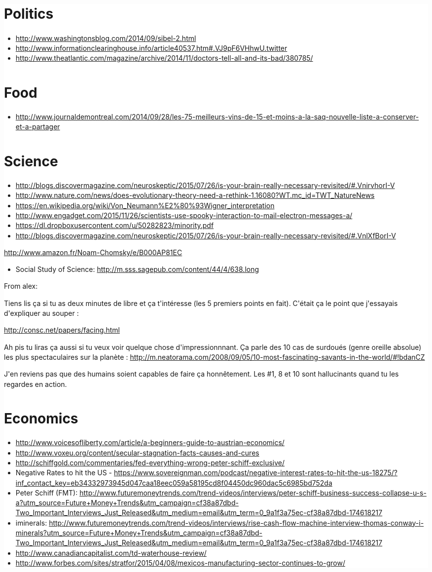 Politics
=========
- http://www.washingtonsblog.com/2014/09/sibel-2.html
- http://www.informationclearinghouse.info/article40537.htm#.VJ9pF6VHhwU.twitter
- http://www.theatlantic.com/magazine/archive/2014/11/doctors-tell-all-and-its-bad/380785/

Food
====

- http://www.journaldemontreal.com/2014/09/28/les-75-meilleurs-vins-de-15-et-moins-a-la-saq-nouvelle-liste-a-conserver-et-a-partager


Science
=======

- http://blogs.discovermagazine.com/neuroskeptic/2015/07/26/is-your-brain-really-necessary-revisited/#.VnirvhorI-V
- http://www.nature.com/news/does-evolutionary-theory-need-a-rethink-1.16080?WT.mc_id=TWT_NatureNews
- https://en.wikipedia.org/wiki/Von_Neumann%E2%80%93Wigner_interpretation
- http://www.engadget.com/2015/11/26/scientists-use-spooky-interaction-to-mail-electron-messages-a/
- https://dl.dropboxusercontent.com/u/50282823/minority.pdf
- http://blogs.discovermagazine.com/neuroskeptic/2015/07/26/is-your-brain-really-necessary-revisited/#.VnlXfBorI-V

http://www.amazon.fr/Noam-Chomsky/e/B000AP81EC

- Social Study of Science:
 http://m.sss.sagepub.com/content/44/4/638.long

From alex:


Tiens lis ça si tu as deux minutes de libre et ça t'intéresse (les 5 premiers points en fait). C'était ça le point que j'essayais d'expliquer au souper :

http://consc.net/papers/facing.html

Ah pis tu liras ça aussi si tu veux voir quelque chose d'impressionnnant. Ça parle des 10 cas de surdoués (genre oreille absolue) les plus spectaculaires sur la planète :
http://m.neatorama.com/2008/09/05/10-most-fascinating-savants-in-the-world/#!bdanCZ

J'en reviens pas que des humains soient capables de faire ça honnêtement. Les #1, 8 et 10 sont hallucinants quand tu les regardes en action.

Economics
=========

- http://www.voicesofliberty.com/article/a-beginners-guide-to-austrian-economics/
- http://www.voxeu.org/content/secular-stagnation-facts-causes-and-cures
- http://schiffgold.com/commentaries/fed-everything-wrong-peter-schiff-exclusive/
- Negative Rates to hit the US - https://www.sovereignman.com/podcast/negative-interest-rates-to-hit-the-us-18275/?inf_contact_key=eb34332973945d047caa18eec059a58195cd8f04450dc960dac5c6985bd752da
- Peter Schiff (FMT): http://www.futuremoneytrends.com/trend-videos/interviews/peter-schiff-business-success-collapse-u-s-a?utm_source=Future+Money+Trends&utm_campaign=cf38a87dbd-Two_Important_Interviews_Just_Released&utm_medium=email&utm_term=0_9a1f3a75ec-cf38a87dbd-174618217
- iminerals: http://www.futuremoneytrends.com/trend-videos/interviews/rise-cash-flow-machine-interview-thomas-conway-i-minerals?utm_source=Future+Money+Trends&utm_campaign=cf38a87dbd-Two_Important_Interviews_Just_Released&utm_medium=email&utm_term=0_9a1f3a75ec-cf38a87dbd-174618217
- http://www.canadiancapitalist.com/td-waterhouse-review/
- http://www.forbes.com/sites/stratfor/2015/04/08/mexicos-manufacturing-sector-continues-to-grow/
